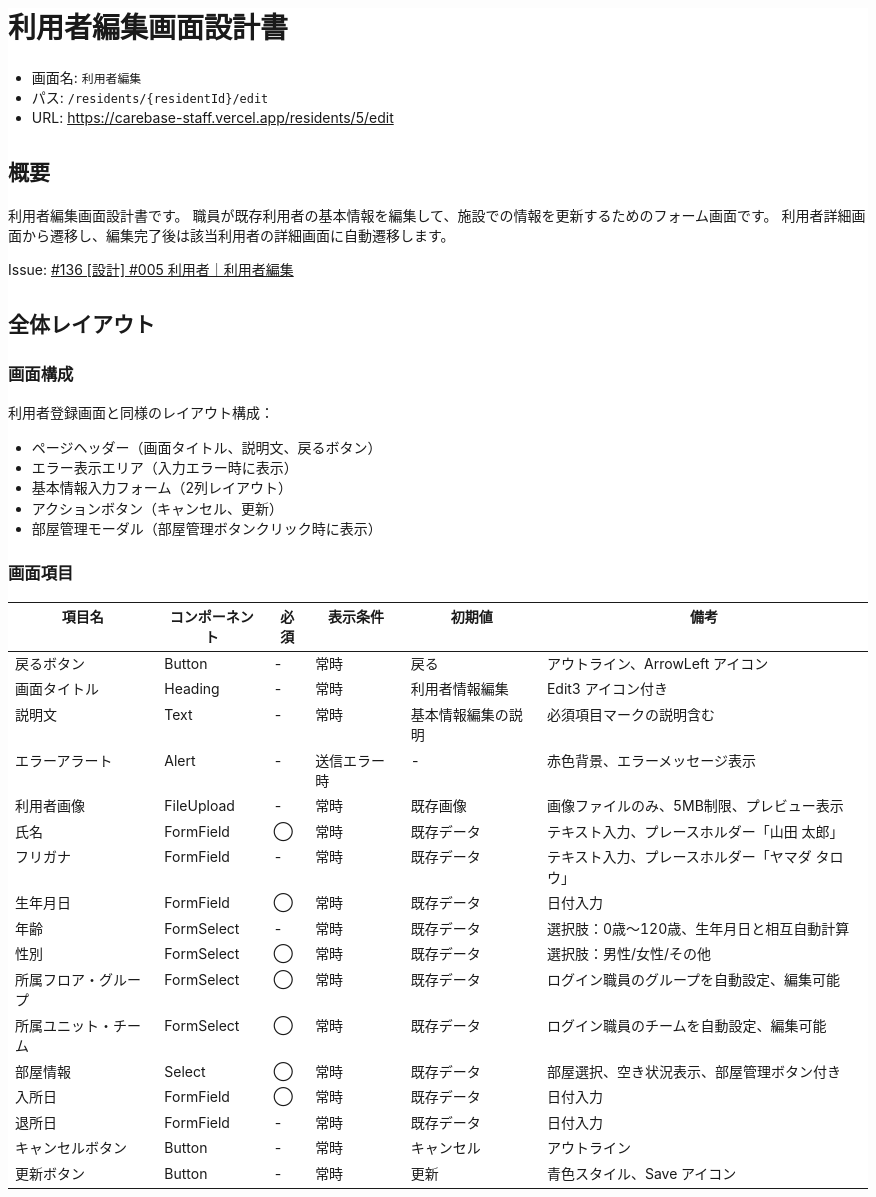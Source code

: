 # 利用者編集画面設計書

- 画面名: `利用者編集`
- パス: `/residents/{residentId}/edit`
- URL: https://carebase-staff.vercel.app/residents/5/edit

## 概要

利用者編集画面設計書です。
職員が既存利用者の基本情報を編集して、施設での情報を更新するためのフォーム画面です。
利用者詳細画面から遷移し、編集完了後は該当利用者の詳細画面に自動遷移します。

Issue: [#136 [設計] #005 利用者｜利用者編集](https://github.com/ambi-tious/CareBase-staff/issues/136)

## 全体レイアウト

### 画面構成

利用者登録画面と同様のレイアウト構成：

- ページヘッダー（画面タイトル、説明文、戻るボタン）
- エラー表示エリア（入力エラー時に表示）
- 基本情報入力フォーム（2列レイアウト）
- アクションボタン（キャンセル、更新）
- 部屋管理モーダル（部屋管理ボタンクリック時に表示）

### 画面項目

| 項目名               | コンポーネント | 必須 | 表示条件     | 初期値             | 備考                                            |
| -------------------- | -------------- | ---- | ------------ | ------------------ | ----------------------------------------------- |
| 戻るボタン           | Button         | -    | 常時         | 戻る               | アウトライン、ArrowLeft アイコン                |
| 画面タイトル         | Heading        | -    | 常時         | 利用者情報編集     | Edit3 アイコン付き                              |
| 説明文               | Text           | -    | 常時         | 基本情報編集の説明 | 必須項目マークの説明含む                        |
| エラーアラート       | Alert          | -    | 送信エラー時 | -                  | 赤色背景、エラーメッセージ表示                  |
| 利用者画像           | FileUpload     | -    | 常時         | 既存画像           | 画像ファイルのみ、5MB制限、プレビュー表示       |
| 氏名                 | FormField      | ◯    | 常時         | 既存データ         | テキスト入力、プレースホルダー「山田 太郎」     |
| フリガナ             | FormField      | -    | 常時         | 既存データ         | テキスト入力、プレースホルダー「ヤマダ タロウ」 |
| 生年月日             | FormField      | ◯    | 常時         | 既存データ         | 日付入力                                        |
| 年齢                 | FormSelect     | -    | 常時         | 既存データ         | 選択肢：0歳～120歳、生年月日と相互自動計算      |
| 性別                 | FormSelect     | ◯    | 常時         | 既存データ         | 選択肢：男性/女性/その他                        |
| 所属フロア・グループ | FormSelect     | ◯    | 常時         | 既存データ         | ログイン職員のグループを自動設定、編集可能      |
| 所属ユニット・チーム | FormSelect     | ◯    | 常時         | 既存データ         | ログイン職員のチームを自動設定、編集可能        |
| 部屋情報             | Select         | ◯    | 常時         | 既存データ         | 部屋選択、空き状況表示、部屋管理ボタン付き      |
| 入所日               | FormField      | ◯    | 常時         | 既存データ         | 日付入力                                        |
| 退所日               | FormField      | -    | 常時         | 既存データ         | 日付入力                                        |
| キャンセルボタン     | Button         | -    | 常時         | キャンセル         | アウトライン                                    |
| 更新ボタン           | Button         | -    | 常時         | 更新               | 青色スタイル、Save アイコン                     |
